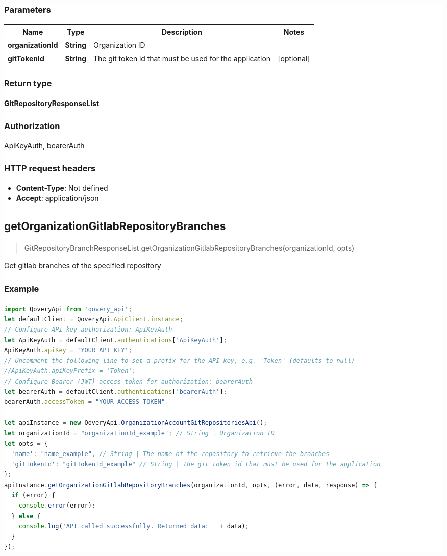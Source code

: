 ### Parameters


Name | Type | Description  | Notes
------------- | ------------- | ------------- | -------------
 **organizationId** | **String**| Organization ID | 
 **gitTokenId** | **String**| The git token id that must be used for the application | [optional] 

### Return type

[**GitRepositoryResponseList**](GitRepositoryResponseList.md)

### Authorization

[ApiKeyAuth](../README.md#ApiKeyAuth), [bearerAuth](../README.md#bearerAuth)

### HTTP request headers

- **Content-Type**: Not defined
- **Accept**: application/json


## getOrganizationGitlabRepositoryBranches

> GitRepositoryBranchResponseList getOrganizationGitlabRepositoryBranches(organizationId, opts)

Get gitlab branches of the specified repository

### Example

```javascript
import QoveryApi from 'qovery_api';
let defaultClient = QoveryApi.ApiClient.instance;
// Configure API key authorization: ApiKeyAuth
let ApiKeyAuth = defaultClient.authentications['ApiKeyAuth'];
ApiKeyAuth.apiKey = 'YOUR API KEY';
// Uncomment the following line to set a prefix for the API key, e.g. "Token" (defaults to null)
//ApiKeyAuth.apiKeyPrefix = 'Token';
// Configure Bearer (JWT) access token for authorization: bearerAuth
let bearerAuth = defaultClient.authentications['bearerAuth'];
bearerAuth.accessToken = "YOUR ACCESS TOKEN"

let apiInstance = new QoveryApi.OrganizationAccountGitRepositoriesApi();
let organizationId = "organizationId_example"; // String | Organization ID
let opts = {
  'name': "name_example", // String | The name of the repository to retrieve the branches
  'gitTokenId': "gitTokenId_example" // String | The git token id that must be used for the application
};
apiInstance.getOrganizationGitlabRepositoryBranches(organizationId, opts, (error, data, response) => {
  if (error) {
    console.error(error);
  } else {
    console.log('API called successfully. Returned data: ' + data);
  }
});
```
